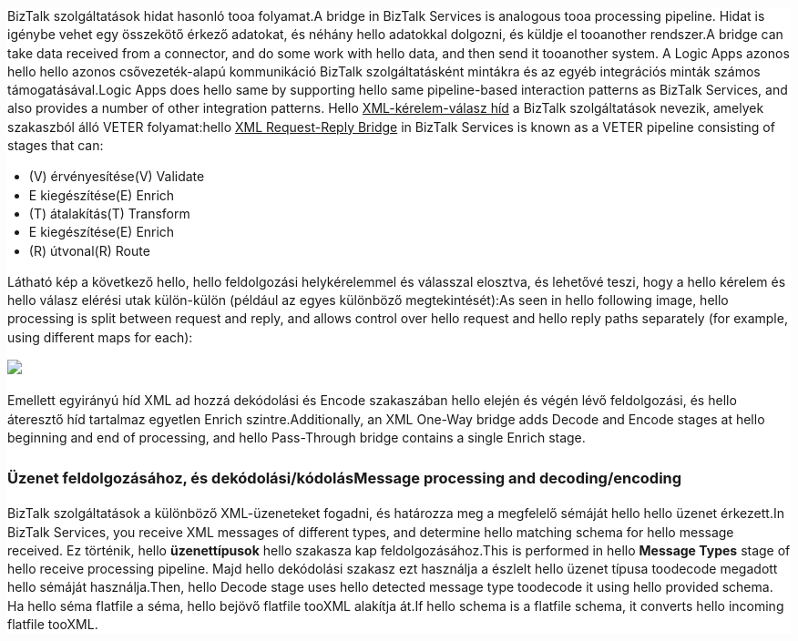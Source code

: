 <span data-ttu-id="d1a0d-158">BizTalk szolgáltatások hidat hasonló tooa folyamat.</span><span class="sxs-lookup"><span data-stu-id="d1a0d-158">A bridge in BizTalk Services is analogous tooa processing pipeline.</span></span> <span data-ttu-id="d1a0d-159">Hidat is igénybe vehet egy összekötő érkező adatokat, és néhány hello adatokkal dolgozni, és küldje el tooanother rendszer.</span><span class="sxs-lookup"><span data-stu-id="d1a0d-159">A bridge can take data received from a connector, and do some work with hello data, and then send it tooanother system.</span></span> <span data-ttu-id="d1a0d-160">A Logic Apps azonos hello hello azonos csővezeték-alapú kommunikáció BizTalk szolgáltatásként mintákra és az egyéb integrációs minták számos támogatásával.</span><span class="sxs-lookup"><span data-stu-id="d1a0d-160">Logic Apps does hello same by supporting hello same pipeline-based interaction patterns as BizTalk Services, and also provides a number of other integration patterns.</span></span> <span data-ttu-id="d1a0d-161">Hello [XML-kérelem-válasz híd](https://msdn.microsoft.com/library/azure/hh689781.aspx) a BizTalk szolgáltatások nevezik, amelyek szakaszból álló VETER folyamat:</span><span class="sxs-lookup"><span data-stu-id="d1a0d-161">hello [XML Request-Reply Bridge](https://msdn.microsoft.com/library/azure/hh689781.aspx) in BizTalk Services is known as a VETER pipeline consisting of stages that can:</span></span>

* <span data-ttu-id="d1a0d-162">(V) érvényesítése</span><span class="sxs-lookup"><span data-stu-id="d1a0d-162">(V) Validate</span></span>
* <span data-ttu-id="d1a0d-163">E kiegészítése</span><span class="sxs-lookup"><span data-stu-id="d1a0d-163">(E) Enrich</span></span>
* <span data-ttu-id="d1a0d-164">(T) átalakítás</span><span class="sxs-lookup"><span data-stu-id="d1a0d-164">(T) Transform</span></span>
* <span data-ttu-id="d1a0d-165">E kiegészítése</span><span class="sxs-lookup"><span data-stu-id="d1a0d-165">(E) Enrich</span></span>
* <span data-ttu-id="d1a0d-166">(R) útvonal</span><span class="sxs-lookup"><span data-stu-id="d1a0d-166">(R) Route</span></span>

<span data-ttu-id="d1a0d-167">Látható kép a következő hello, hello feldolgozási helykérelemmel és válasszal elosztva, és lehetővé teszi, hogy a hello kérelem és hello válasz elérési utak külön-külön (például az egyes különböző megtekintését):</span><span class="sxs-lookup"><span data-stu-id="d1a0d-167">As seen in hello following image, hello processing is split between request and reply, and allows control over hello request and hello reply paths separately (for example, using different maps for each):</span></span>

![](media/logic-apps-move-from-mabs/xml-request-reply.png)

<span data-ttu-id="d1a0d-168">Emellett egyirányú híd XML ad hozzá dekódolási és Encode szakaszában hello elején és végén lévő feldolgozási, és hello áteresztő híd tartalmaz egyetlen Enrich szintre.</span><span class="sxs-lookup"><span data-stu-id="d1a0d-168">Additionally, an XML One-Way bridge adds Decode and Encode stages at hello beginning and end of processing, and hello Pass-Through bridge contains a single Enrich stage.</span></span>

### <a name="message-processing-and-decodingencoding"></a><span data-ttu-id="d1a0d-169">Üzenet feldolgozásához, és dekódolási/kódolás</span><span class="sxs-lookup"><span data-stu-id="d1a0d-169">Message processing and decoding/encoding</span></span>
<span data-ttu-id="d1a0d-170">BizTalk szolgáltatások a különböző XML-üzeneteket fogadni, és határozza meg a megfelelő sémáját hello hello üzenet érkezett.</span><span class="sxs-lookup"><span data-stu-id="d1a0d-170">In BizTalk Services, you receive XML messages of different types, and determine hello matching schema for hello message received.</span></span> <span data-ttu-id="d1a0d-171">Ez történik, hello **üzenettípusok** hello szakasza kap feldolgozásához.</span><span class="sxs-lookup"><span data-stu-id="d1a0d-171">This is performed in hello **Message Types** stage of hello receive processing pipeline.</span></span> <span data-ttu-id="d1a0d-172">Majd hello dekódolási szakasz ezt használja a észlelt hello üzenet típusa toodecode megadott hello sémáját használja.</span><span class="sxs-lookup"><span data-stu-id="d1a0d-172">Then, hello Decode stage uses hello detected message type toodecode it using hello provided schema.</span></span> <span data-ttu-id="d1a0d-173">Ha hello séma flatfile a séma, hello bejövő flatfile tooXML alakítja át.</span><span class="sxs-lookup"><span data-stu-id="d1a0d-173">If hello schema is a flatfile schema, it converts hello incoming flatfile tooXML.</span></span> 
